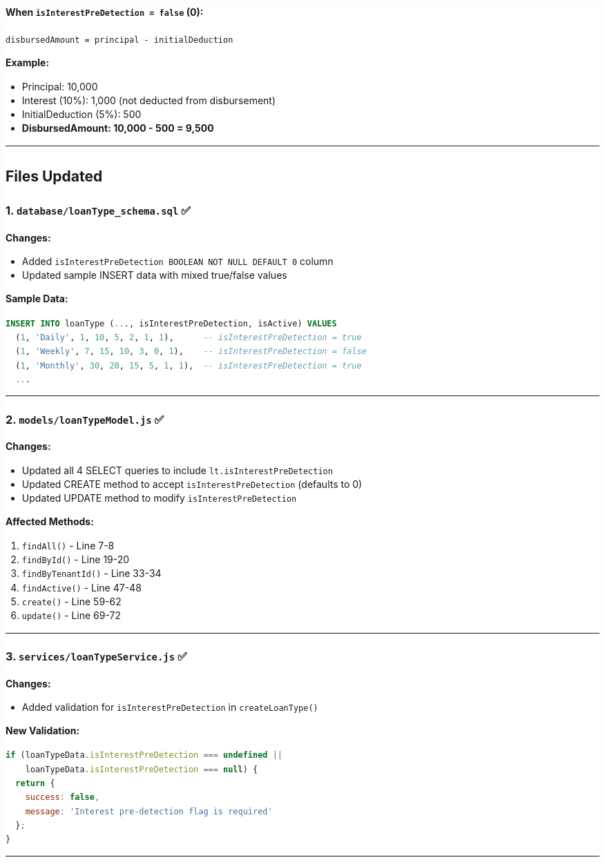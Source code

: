 #### When `isInterestPreDetection = false` (0):
```
disbursedAmount = principal - initialDeduction
```
**Example:**
- Principal: 10,000
- Interest (10%): 1,000 (not deducted from disbursement)
- InitialDeduction (5%): 500
- **DisbursedAmount: 10,000 - 500 = 9,500**

---

## Files Updated

### 1. **`database/loanType_schema.sql`** ✅
**Changes:**
- Added `isInterestPreDetection BOOLEAN NOT NULL DEFAULT 0` column
- Updated sample INSERT data with mixed true/false values

**Sample Data:**
```sql
INSERT INTO loanType (..., isInterestPreDetection, isActive) VALUES
  (1, 'Daily', 1, 10, 5, 2, 1, 1),      -- isInterestPreDetection = true
  (1, 'Weekly', 7, 15, 10, 3, 0, 1),    -- isInterestPreDetection = false
  (1, 'Monthly', 30, 20, 15, 5, 1, 1),  -- isInterestPreDetection = true
  ...
```

---

### 2. **`models/loanTypeModel.js`** ✅
**Changes:**
- Updated all 4 SELECT queries to include `lt.isInterestPreDetection`
- Updated CREATE method to accept `isInterestPreDetection` (defaults to 0)
- Updated UPDATE method to modify `isInterestPreDetection`

**Affected Methods:**
1. `findAll()` - Line 7-8
2. `findById()` - Line 19-20
3. `findByTenantId()` - Line 33-34
4. `findActive()` - Line 47-48
5. `create()` - Line 59-62
6. `update()` - Line 69-72

---

### 3. **`services/loanTypeService.js`** ✅
**Changes:**
- Added validation for `isInterestPreDetection` in `createLoanType()`

**New Validation:**
```javascript
if (loanTypeData.isInterestPreDetection === undefined || 
    loanTypeData.isInterestPreDetection === null) {
  return {
    success: false,
    message: 'Interest pre-detection flag is required'
  };
}
```

---